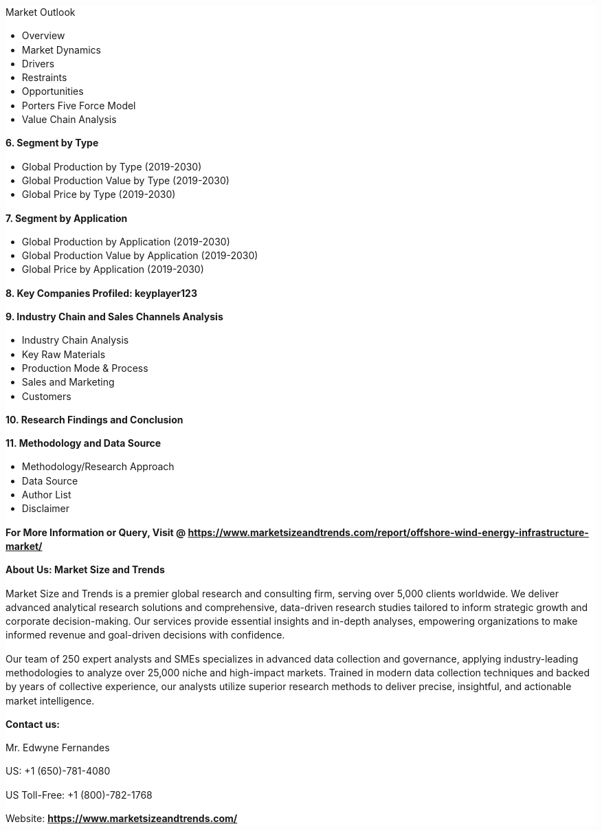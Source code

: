 Market Outlook</strong></p><ul><li>Overview</li><li>Market Dynamics</li><li>Drivers</li><li>Restraints</li><li>Opportunities</li><li>Porters Five Force Model</li><li>Value Chain Analysis&nbsp;</li></ul><p><strong>6. Segment by Type</strong></p><ul><li>Global Production by Type (2019-2030)</li><li>Global Production Value by Type (2019-2030)</li><li>Global Price by Type (2019-2030)</li></ul><p><strong>7. Segment by Application</strong></p><ul><li>Global Production by Application (2019-2030)</li><li>Global Production Value by Application (2019-2030)</li><li>Global Price by Application (2019-2030)</li></ul><p><strong>8. Key Companies Profiled: keyplayer123</strong></p><p><strong>9. Industry Chain and Sales Channels Analysis</strong></p><ul><li>Industry Chain Analysis</li><li>Key Raw Materials</li><li>Production Mode &amp; Process</li><li>Sales and Marketing</li><li>Customers</li></ul><p><strong>10. Research Findings and Conclusion</strong></p><p><strong>11. Methodology and Data Source</strong></p><ul><li>Methodology/Research Approach</li><li>Data Source</li><li>Author List</li><li>Disclaimer</li></ul></p><p><strong>For More Information or Query, Visit @ <a href="https://www.marketsizeandtrends.com/report/offshore-wind-energy-infrastructure-market/">https://www.marketsizeandtrends.com/report/offshore-wind-energy-infrastructure-market/</a></strong></p><p><strong>About Us: Market Size and Trends</strong></p><p>Market Size and Trends is a premier global research and consulting firm, serving over 5,000 clients worldwide. We deliver advanced analytical research solutions and comprehensive, data-driven research studies tailored to inform strategic growth and corporate decision-making. Our services provide essential insights and in-depth analyses, empowering organizations to make informed revenue and goal-driven decisions with confidence.</p><p>Our team of 250 expert analysts and SMEs specializes in advanced data collection and governance, applying industry-leading methodologies to analyze over 25,000 niche and high-impact markets. Trained in modern data collection techniques and backed by years of collective experience, our analysts utilize superior research methods to deliver precise, insightful, and actionable market intelligence.</p><p><strong>Contact us:</strong></p><p>Mr. Edwyne Fernandes</p><p>US: +1 (650)-781-4080</p><p>US Toll-Free: +1 (800)-782-1768</p><p>Website: <strong><a href="https://www.marketsizeandtrends.com/">https://www.marketsizeandtrends.com/</a></strong></p>
